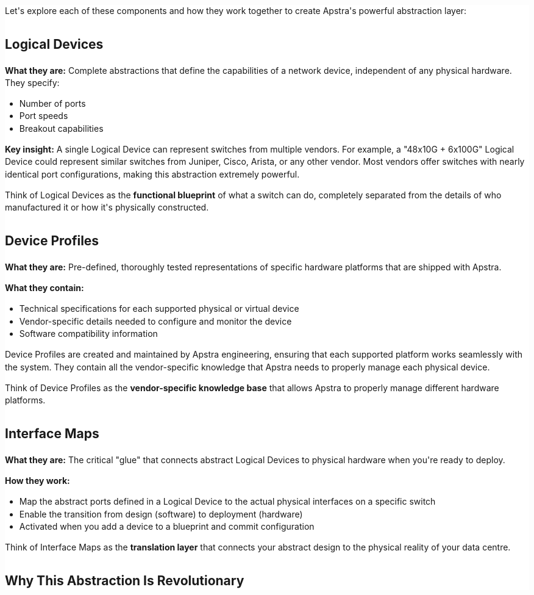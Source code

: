 Let's explore each of these components and how they work together to create Apstra's powerful abstraction layer:

## Logical Devices

**What they are:** Complete abstractions that define the capabilities of a network device, independent of any physical hardware. They specify:

* Number of ports
* Port speeds
* Breakout capabilities

**Key insight:** A single Logical Device can represent switches from multiple vendors. For example, a "48x10G + 6x100G" Logical Device could represent similar switches from Juniper, Cisco, Arista, or any other vendor. Most vendors offer switches with nearly identical port configurations, making this abstraction extremely powerful.

Think of Logical Devices as the **functional blueprint** of what a switch can do, completely separated from the details of who manufactured it or how it's physically constructed.

## Device Profiles

**What they are:** Pre-defined, thoroughly tested representations of specific hardware platforms that are shipped with Apstra.

**What they contain:**

* Technical specifications for each supported physical or virtual device
* Vendor-specific details needed to configure and monitor the device
* Software compatibility information

Device Profiles are created and maintained by Apstra engineering, ensuring that each supported platform works seamlessly with the system. They contain all the vendor-specific knowledge that Apstra needs to properly manage each physical device.

Think of Device Profiles as the **vendor-specific knowledge base** that allows Apstra to properly manage different hardware platforms.

## Interface Maps

**What they are:** The critical "glue" that connects abstract Logical Devices to physical hardware when you're ready to deploy.

**How they work:**

* Map the abstract ports defined in a Logical Device to the actual physical interfaces on a specific switch
* Enable the transition from design (software) to deployment (hardware)
* Activated when you add a device to a blueprint and commit configuration

Think of Interface Maps as the **translation layer** that connects your abstract design to the physical reality of your data centre.

## Why This Abstraction Is Revolutionary
